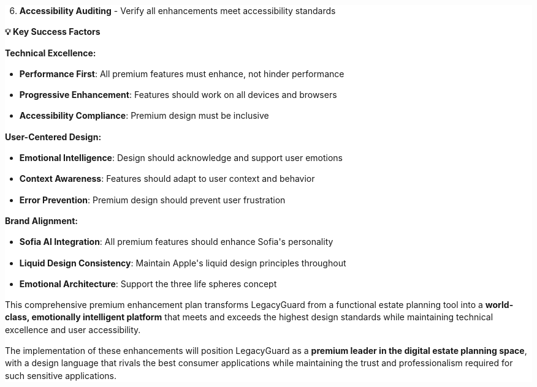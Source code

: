 6.  **Accessibility Auditing** - Verify all enhancements meet accessibility standards

**💡 Key Success Factors**

**Technical Excellence:**

-   **Performance First**: All premium features must enhance, not hinder performance

-   **Progressive Enhancement**: Features should work on all devices and browsers

-   **Accessibility Compliance**: Premium design must be inclusive

**User-Centered Design:**

-   **Emotional Intelligence**: Design should acknowledge and support user emotions

-   **Context Awareness**: Features should adapt to user context and behavior

-   **Error Prevention**: Premium design should prevent user frustration

**Brand Alignment:**

-   **Sofia AI Integration**: All premium features should enhance Sofia's personality

-   **Liquid Design Consistency**: Maintain Apple's liquid design principles throughout

-   **Emotional Architecture**: Support the three life spheres concept

This comprehensive premium enhancement plan transforms LegacyGuard from a functional estate planning tool into a **world-class, emotionally intelligent platform** that meets and exceeds the highest design standards while maintaining technical excellence and user accessibility.

The implementation of these enhancements will position LegacyGuard as a **premium leader in the digital estate planning space**, with a design language that rivals the best consumer applications while maintaining the trust and professionalism required for such sensitive applications.
